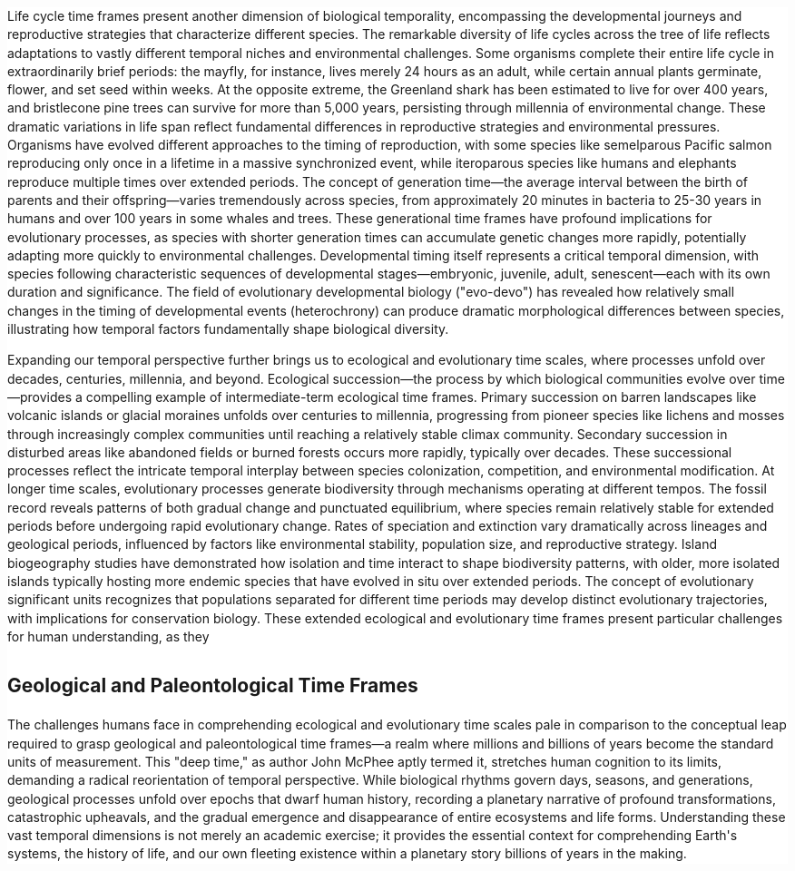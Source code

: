 Life cycle time frames present another dimension of biological temporality, encompassing the developmental journeys and reproductive strategies that characterize different species. The remarkable diversity of life cycles across the tree of life reflects adaptations to vastly different temporal niches and environmental challenges. Some organisms complete their entire life cycle in extraordinarily brief periods: the mayfly, for instance, lives merely 24 hours as an adult, while certain annual plants germinate, flower, and set seed within weeks. At the opposite extreme, the Greenland shark has been estimated to live for over 400 years, and bristlecone pine trees can survive for more than 5,000 years, persisting through millennia of environmental change. These dramatic variations in life span reflect fundamental differences in reproductive strategies and environmental pressures. Organisms have evolved different approaches to the timing of reproduction, with some species like semelparous Pacific salmon reproducing only once in a lifetime in a massive synchronized event, while iteroparous species like humans and elephants reproduce multiple times over extended periods. The concept of generation time—the average interval between the birth of parents and their offspring—varies tremendously across species, from approximately 20 minutes in bacteria to 25-30 years in humans and over 100 years in some whales and trees. These generational time frames have profound implications for evolutionary processes, as species with shorter generation times can accumulate genetic changes more rapidly, potentially adapting more quickly to environmental challenges. Developmental timing itself represents a critical temporal dimension, with species following characteristic sequences of developmental stages—embryonic, juvenile, adult, senescent—each with its own duration and significance. The field of evolutionary developmental biology ("evo-devo") has revealed how relatively small changes in the timing of developmental events (heterochrony) can produce dramatic morphological differences between species, illustrating how temporal factors fundamentally shape biological diversity.

Expanding our temporal perspective further brings us to ecological and evolutionary time scales, where processes unfold over decades, centuries, millennia, and beyond. Ecological succession—the process by which biological communities evolve over time—provides a compelling example of intermediate-term ecological time frames. Primary succession on barren landscapes like volcanic islands or glacial moraines unfolds over centuries to millennia, progressing from pioneer species like lichens and mosses through increasingly complex communities until reaching a relatively stable climax community. Secondary succession in disturbed areas like abandoned fields or burned forests occurs more rapidly, typically over decades. These successional processes reflect the intricate temporal interplay between species colonization, competition, and environmental modification. At longer time scales, evolutionary processes generate biodiversity through mechanisms operating at different tempos. The fossil record reveals patterns of both gradual change and punctuated equilibrium, where species remain relatively stable for extended periods before undergoing rapid evolutionary change. Rates of speciation and extinction vary dramatically across lineages and geological periods, influenced by factors like environmental stability, population size, and reproductive strategy. Island biogeography studies have demonstrated how isolation and time interact to shape biodiversity patterns, with older, more isolated islands typically hosting more endemic species that have evolved in situ over extended periods. The concept of evolutionary significant units recognizes that populations separated for different time periods may develop distinct evolutionary trajectories, with implications for conservation biology. These extended ecological and evolutionary time frames present particular challenges for human understanding, as they

## Geological and Paleontological Time Frames

The challenges humans face in comprehending ecological and evolutionary time scales pale in comparison to the conceptual leap required to grasp geological and paleontological time frames—a realm where millions and billions of years become the standard units of measurement. This "deep time," as author John McPhee aptly termed it, stretches human cognition to its limits, demanding a radical reorientation of temporal perspective. While biological rhythms govern days, seasons, and generations, geological processes unfold over epochs that dwarf human history, recording a planetary narrative of profound transformations, catastrophic upheavals, and the gradual emergence and disappearance of entire ecosystems and life forms. Understanding these vast temporal dimensions is not merely an academic exercise; it provides the essential context for comprehending Earth's systems, the history of life, and our own fleeting existence within a planetary story billions of years in the making.
